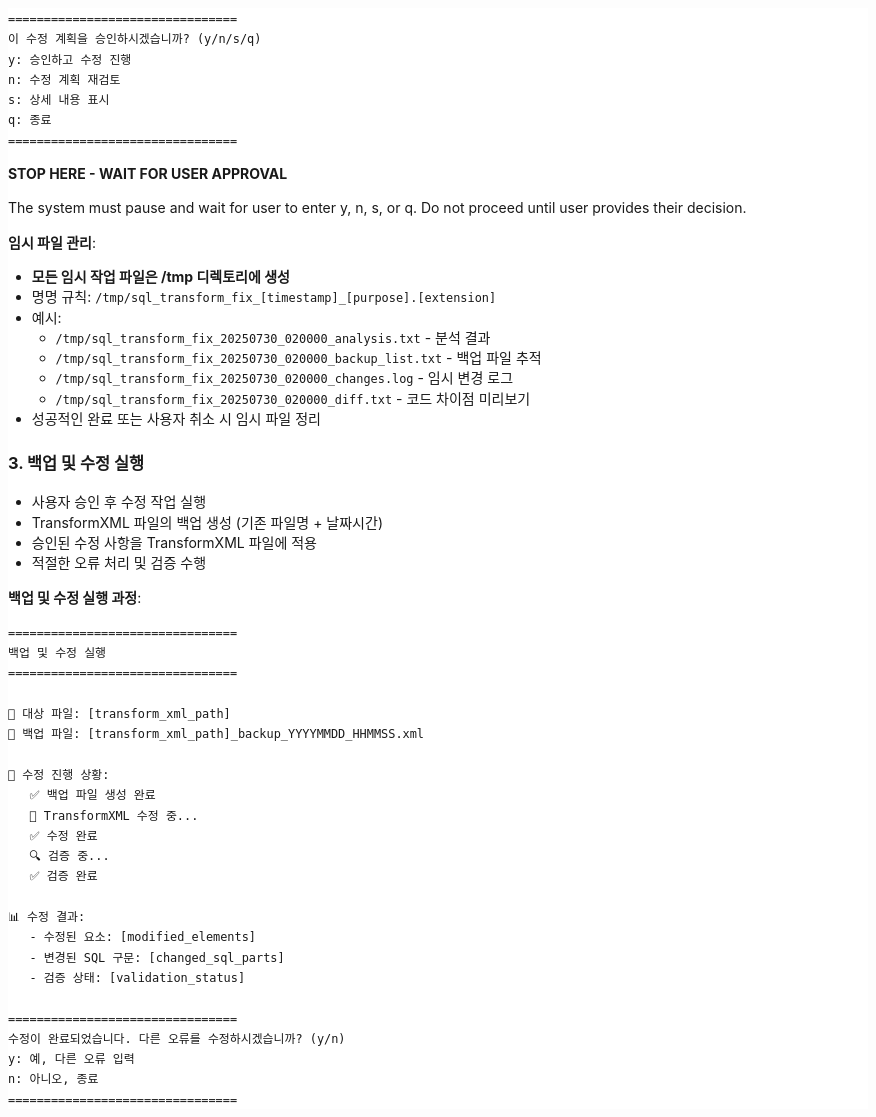 ```
================================
이 수정 계획을 승인하시겠습니까? (y/n/s/q)
y: 승인하고 수정 진행
n: 수정 계획 재검토
s: 상세 내용 표시
q: 종료
================================
```

**STOP HERE - WAIT FOR USER APPROVAL**

The system must pause and wait for user to enter y, n, s, or q.
Do not proceed until user provides their decision.

**임시 파일 관리**:
- **모든 임시 작업 파일은 /tmp 디렉토리에 생성**
- 명명 규칙: `/tmp/sql_transform_fix_[timestamp]_[purpose].[extension]`
- 예시:
  - `/tmp/sql_transform_fix_20250730_020000_analysis.txt` - 분석 결과
  - `/tmp/sql_transform_fix_20250730_020000_backup_list.txt` - 백업 파일 추적
  - `/tmp/sql_transform_fix_20250730_020000_changes.log` - 임시 변경 로그
  - `/tmp/sql_transform_fix_20250730_020000_diff.txt` - 코드 차이점 미리보기
- 성공적인 완료 또는 사용자 취소 시 임시 파일 정리

### 3. 백업 및 수정 실행
- 사용자 승인 후 수정 작업 실행
- TransformXML 파일의 백업 생성 (기존 파일명 + 날짜시간)
- 승인된 수정 사항을 TransformXML 파일에 적용
- 적절한 오류 처리 및 검증 수행

**백업 및 수정 실행 과정**:
```
================================
백업 및 수정 실행
================================

📁 대상 파일: [transform_xml_path]
💾 백업 파일: [transform_xml_path]_backup_YYYYMMDD_HHMMSS.xml

🔄 수정 진행 상황:
   ✅ 백업 파일 생성 완료
   🔧 TransformXML 수정 중...
   ✅ 수정 완료
   🔍 검증 중...
   ✅ 검증 완료

📊 수정 결과:
   - 수정된 요소: [modified_elements]
   - 변경된 SQL 구문: [changed_sql_parts]
   - 검증 상태: [validation_status]

================================
수정이 완료되었습니다. 다른 오류를 수정하시겠습니까? (y/n)
y: 예, 다른 오류 입력
n: 아니오, 종료
================================
```
